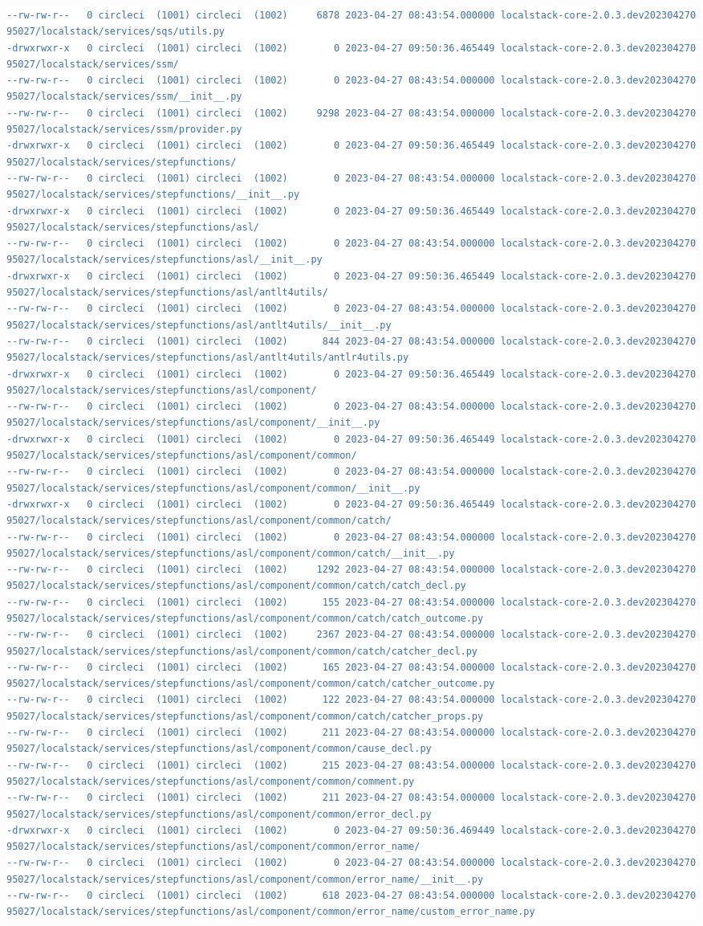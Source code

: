 ```diff
--rw-rw-r--   0 circleci  (1001) circleci  (1002)     6878 2023-04-27 08:43:54.000000 localstack-core-2.0.3.dev20230427095027/localstack/services/sqs/utils.py
-drwxrwxr-x   0 circleci  (1001) circleci  (1002)        0 2023-04-27 09:50:36.465449 localstack-core-2.0.3.dev20230427095027/localstack/services/ssm/
--rw-rw-r--   0 circleci  (1001) circleci  (1002)        0 2023-04-27 08:43:54.000000 localstack-core-2.0.3.dev20230427095027/localstack/services/ssm/__init__.py
--rw-rw-r--   0 circleci  (1001) circleci  (1002)     9298 2023-04-27 08:43:54.000000 localstack-core-2.0.3.dev20230427095027/localstack/services/ssm/provider.py
-drwxrwxr-x   0 circleci  (1001) circleci  (1002)        0 2023-04-27 09:50:36.465449 localstack-core-2.0.3.dev20230427095027/localstack/services/stepfunctions/
--rw-rw-r--   0 circleci  (1001) circleci  (1002)        0 2023-04-27 08:43:54.000000 localstack-core-2.0.3.dev20230427095027/localstack/services/stepfunctions/__init__.py
-drwxrwxr-x   0 circleci  (1001) circleci  (1002)        0 2023-04-27 09:50:36.465449 localstack-core-2.0.3.dev20230427095027/localstack/services/stepfunctions/asl/
--rw-rw-r--   0 circleci  (1001) circleci  (1002)        0 2023-04-27 08:43:54.000000 localstack-core-2.0.3.dev20230427095027/localstack/services/stepfunctions/asl/__init__.py
-drwxrwxr-x   0 circleci  (1001) circleci  (1002)        0 2023-04-27 09:50:36.465449 localstack-core-2.0.3.dev20230427095027/localstack/services/stepfunctions/asl/antlt4utils/
--rw-rw-r--   0 circleci  (1001) circleci  (1002)        0 2023-04-27 08:43:54.000000 localstack-core-2.0.3.dev20230427095027/localstack/services/stepfunctions/asl/antlt4utils/__init__.py
--rw-rw-r--   0 circleci  (1001) circleci  (1002)      844 2023-04-27 08:43:54.000000 localstack-core-2.0.3.dev20230427095027/localstack/services/stepfunctions/asl/antlt4utils/antlr4utils.py
-drwxrwxr-x   0 circleci  (1001) circleci  (1002)        0 2023-04-27 09:50:36.465449 localstack-core-2.0.3.dev20230427095027/localstack/services/stepfunctions/asl/component/
--rw-rw-r--   0 circleci  (1001) circleci  (1002)        0 2023-04-27 08:43:54.000000 localstack-core-2.0.3.dev20230427095027/localstack/services/stepfunctions/asl/component/__init__.py
-drwxrwxr-x   0 circleci  (1001) circleci  (1002)        0 2023-04-27 09:50:36.465449 localstack-core-2.0.3.dev20230427095027/localstack/services/stepfunctions/asl/component/common/
--rw-rw-r--   0 circleci  (1001) circleci  (1002)        0 2023-04-27 08:43:54.000000 localstack-core-2.0.3.dev20230427095027/localstack/services/stepfunctions/asl/component/common/__init__.py
-drwxrwxr-x   0 circleci  (1001) circleci  (1002)        0 2023-04-27 09:50:36.465449 localstack-core-2.0.3.dev20230427095027/localstack/services/stepfunctions/asl/component/common/catch/
--rw-rw-r--   0 circleci  (1001) circleci  (1002)        0 2023-04-27 08:43:54.000000 localstack-core-2.0.3.dev20230427095027/localstack/services/stepfunctions/asl/component/common/catch/__init__.py
--rw-rw-r--   0 circleci  (1001) circleci  (1002)     1292 2023-04-27 08:43:54.000000 localstack-core-2.0.3.dev20230427095027/localstack/services/stepfunctions/asl/component/common/catch/catch_decl.py
--rw-rw-r--   0 circleci  (1001) circleci  (1002)      155 2023-04-27 08:43:54.000000 localstack-core-2.0.3.dev20230427095027/localstack/services/stepfunctions/asl/component/common/catch/catch_outcome.py
--rw-rw-r--   0 circleci  (1001) circleci  (1002)     2367 2023-04-27 08:43:54.000000 localstack-core-2.0.3.dev20230427095027/localstack/services/stepfunctions/asl/component/common/catch/catcher_decl.py
--rw-rw-r--   0 circleci  (1001) circleci  (1002)      165 2023-04-27 08:43:54.000000 localstack-core-2.0.3.dev20230427095027/localstack/services/stepfunctions/asl/component/common/catch/catcher_outcome.py
--rw-rw-r--   0 circleci  (1001) circleci  (1002)      122 2023-04-27 08:43:54.000000 localstack-core-2.0.3.dev20230427095027/localstack/services/stepfunctions/asl/component/common/catch/catcher_props.py
--rw-rw-r--   0 circleci  (1001) circleci  (1002)      211 2023-04-27 08:43:54.000000 localstack-core-2.0.3.dev20230427095027/localstack/services/stepfunctions/asl/component/common/cause_decl.py
--rw-rw-r--   0 circleci  (1001) circleci  (1002)      215 2023-04-27 08:43:54.000000 localstack-core-2.0.3.dev20230427095027/localstack/services/stepfunctions/asl/component/common/comment.py
--rw-rw-r--   0 circleci  (1001) circleci  (1002)      211 2023-04-27 08:43:54.000000 localstack-core-2.0.3.dev20230427095027/localstack/services/stepfunctions/asl/component/common/error_decl.py
-drwxrwxr-x   0 circleci  (1001) circleci  (1002)        0 2023-04-27 09:50:36.469449 localstack-core-2.0.3.dev20230427095027/localstack/services/stepfunctions/asl/component/common/error_name/
--rw-rw-r--   0 circleci  (1001) circleci  (1002)        0 2023-04-27 08:43:54.000000 localstack-core-2.0.3.dev20230427095027/localstack/services/stepfunctions/asl/component/common/error_name/__init__.py
--rw-rw-r--   0 circleci  (1001) circleci  (1002)      618 2023-04-27 08:43:54.000000 localstack-core-2.0.3.dev20230427095027/localstack/services/stepfunctions/asl/component/common/error_name/custom_error_name.py
```
